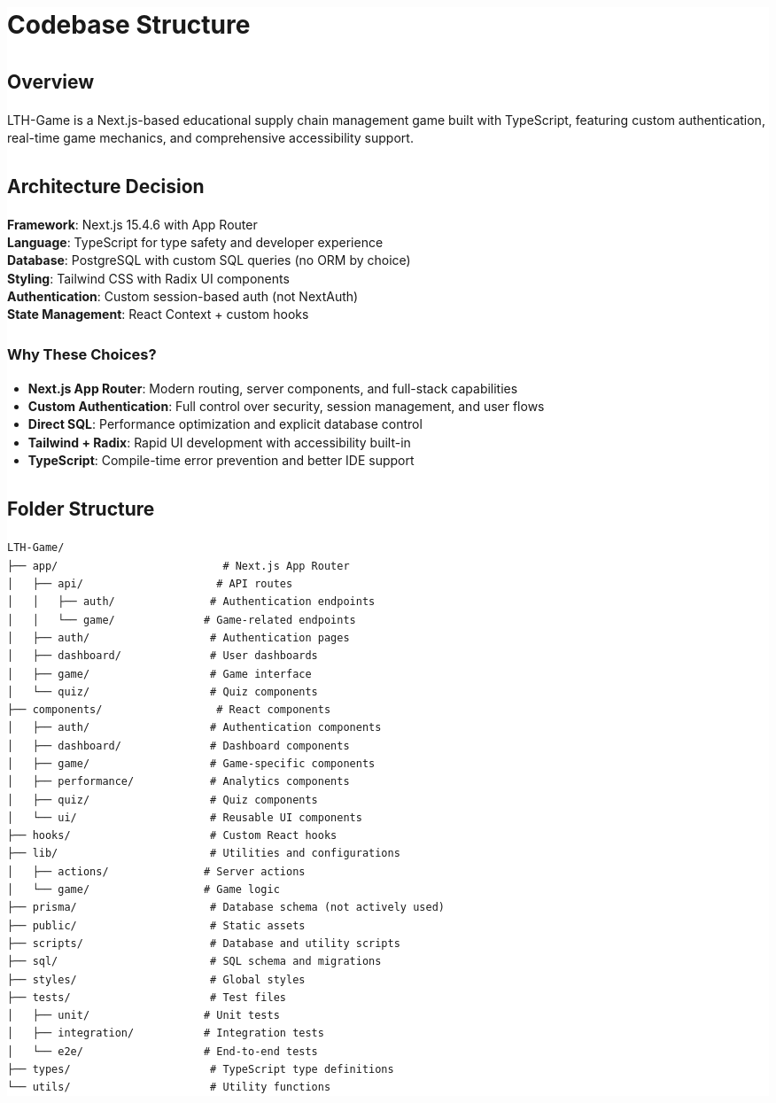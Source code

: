 # Codebase Structure

## Overview

LTH-Game is a Next.js-based educational supply chain management game built with TypeScript, featuring custom authentication, real-time game mechanics, and comprehensive accessibility support.

## Architecture Decision

**Framework**: Next.js 15.4.6 with App Router  
**Language**: TypeScript for type safety and developer experience  
**Database**: PostgreSQL with custom SQL queries (no ORM by choice)  
**Styling**: Tailwind CSS with Radix UI components  
**Authentication**: Custom session-based auth (not NextAuth)  
**State Management**: React Context + custom hooks

### Why These Choices?

- **Next.js App Router**: Modern routing, server components, and full-stack capabilities
- **Custom Authentication**: Full control over security, session management, and user flows
- **Direct SQL**: Performance optimization and explicit database control
- **Tailwind + Radix**: Rapid UI development with accessibility built-in
- **TypeScript**: Compile-time error prevention and better IDE support

## Folder Structure

```
LTH-Game/
├── app/                          # Next.js App Router
│   ├── api/                     # API routes
│   │   ├── auth/               # Authentication endpoints
│   │   └── game/              # Game-related endpoints
│   ├── auth/                   # Authentication pages
│   ├── dashboard/              # User dashboards
│   ├── game/                   # Game interface
│   └── quiz/                   # Quiz components
├── components/                  # React components
│   ├── auth/                   # Authentication components
│   ├── dashboard/              # Dashboard components
│   ├── game/                   # Game-specific components
│   ├── performance/            # Analytics components
│   ├── quiz/                   # Quiz components
│   └── ui/                     # Reusable UI components
├── hooks/                      # Custom React hooks
├── lib/                        # Utilities and configurations
│   ├── actions/               # Server actions
│   └── game/                  # Game logic
├── prisma/                     # Database schema (not actively used)
├── public/                     # Static assets
├── scripts/                    # Database and utility scripts
├── sql/                        # SQL schema and migrations
├── styles/                     # Global styles
├── tests/                      # Test files
│   ├── unit/                  # Unit tests
│   ├── integration/           # Integration tests
│   └── e2e/                   # End-to-end tests
├── types/                      # TypeScript type definitions
└── utils/                      # Utility functions
```
